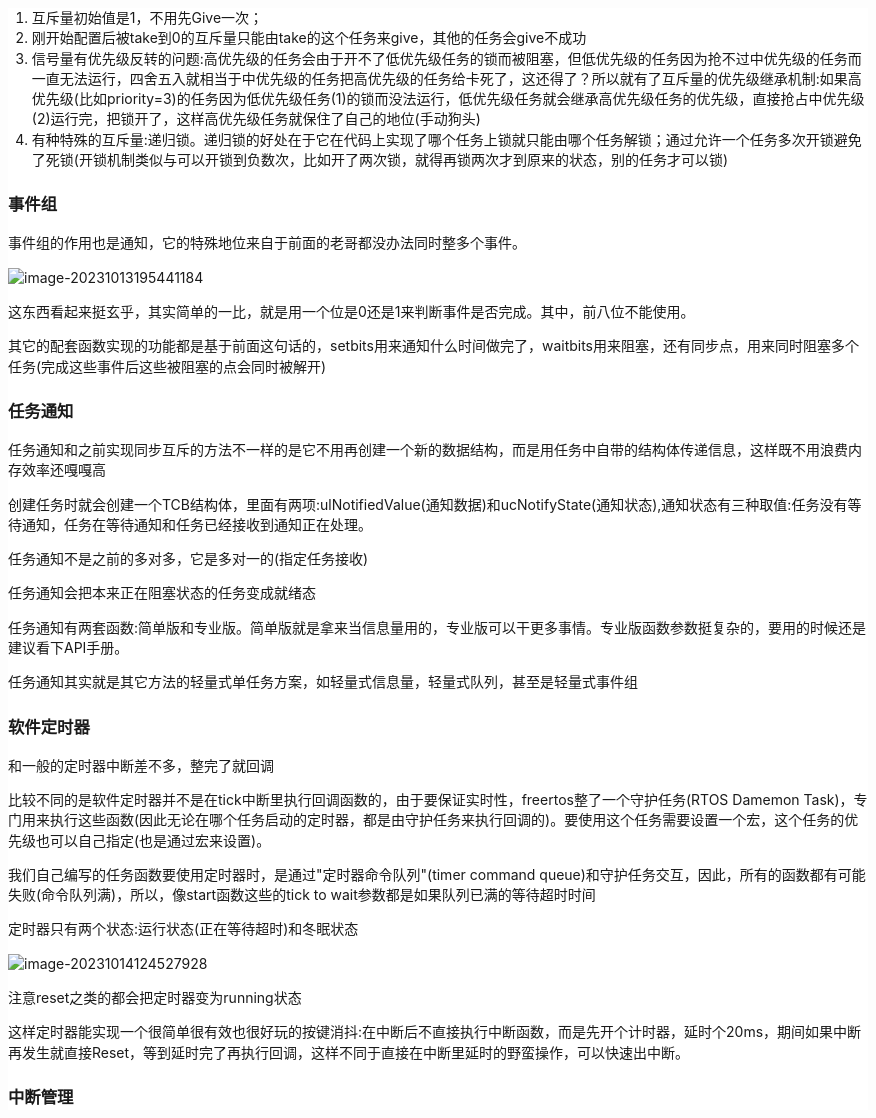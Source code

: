 1. 互斥量初始值是1，不用先Give一次；
2. 刚开始配置后被take到0的互斥量只能由take的这个任务来give，其他的任务会give不成功
3. 信号量有优先级反转的问题:高优先级的任务会由于开不了低优先级任务的锁而被阻塞，但低优先级的任务因为抢不过中优先级的任务而一直无法运行，四舍五入就相当于中优先级的任务把高优先级的任务给卡死了，这还得了？所以就有了互斥量的优先级继承机制:如果高优先级(比如priority=3)的任务因为低优先级任务(1)的锁而没法运行，低优先级任务就会继承高优先级任务的优先级，直接抢占中优先级(2)运行完，把锁开了，这样高优先级任务就保住了自己的地位(手动狗头)
4. 有种特殊的互斥量:递归锁。递归锁的好处在于它在代码上实现了哪个任务上锁就只能由哪个任务解锁；通过允许一个任务多次开锁避免了死锁(开锁机制类似与可以开锁到负数次，比如开了两次锁，就得再锁两次才到原来的状态，别的任务才可以锁)



### 事件组

事件组的作用也是通知，它的特殊地位来自于前面的老哥都没办法同时整多个事件。

![image-20231013195441184](C:\Users\asus\OneDrive\桌面\叶康杰-RM2024狼牙招新嵌软\image-20231013195441184.png)

这东西看起来挺玄乎，其实简单的一比，就是用一个位是0还是1来判断事件是否完成。其中，前八位不能使用。

其它的配套函数实现的功能都是基于前面这句话的，setbits用来通知什么时间做完了，waitbits用来阻塞，还有同步点，用来同时阻塞多个任务(完成这些事件后这些被阻塞的点会同时被解开)



### 任务通知

任务通知和之前实现同步互斥的方法不一样的是它不用再创建一个新的数据结构，而是用任务中自带的结构体传递信息，这样既不用浪费内存效率还嘎嘎高

创建任务时就会创建一个TCB结构体，里面有两项:ulNotifiedValue(通知数据)和ucNotifyState(通知状态),通知状态有三种取值:任务没有等待通知，任务在等待通知和任务已经接收到通知正在处理。

任务通知不是之前的多对多，它是多对一的(指定任务接收)

任务通知会把本来正在阻塞状态的任务变成就绪态

任务通知有两套函数:简单版和专业版。简单版就是拿来当信息量用的，专业版可以干更多事情。专业版函数参数挺复杂的，要用的时候还是建议看下API手册。

任务通知其实就是其它方法的轻量式单任务方案，如轻量式信息量，轻量式队列，甚至是轻量式事件组



### 软件定时器

和一般的定时器中断差不多，整完了就回调

比较不同的是软件定时器并不是在tick中断里执行回调函数的，由于要保证实时性，freertos整了一个守护任务(RTOS Damemon Task)，专门用来执行这些函数(因此无论在哪个任务启动的定时器，都是由守护任务来执行回调的)。要使用这个任务需要设置一个宏，这个任务的优先级也可以自己指定(也是通过宏来设置)。

我们自己编写的任务函数要使用定时器时，是通过"定时器命令队列"(timer command queue)和守护任务交互，因此，所有的函数都有可能失败(命令队列满)，所以，像start函数这些的tick to wait参数都是如果队列已满的等待超时时间

定时器只有两个状态:运行状态(正在等待超时)和冬眠状态

![image-20231014124527928](C:\Users\asus\OneDrive\桌面\叶康杰-RM2024狼牙招新嵌软\image-20231014124527928.png)

注意reset之类的都会把定时器变为running状态

这样定时器能实现一个很简单很有效也很好玩的按键消抖:在中断后不直接执行中断函数，而是先开个计时器，延时个20ms，期间如果中断再发生就直接Reset，等到延时完了再执行回调，这样不同于直接在中断里延时的野蛮操作，可以快速出中断。



### 中断管理
